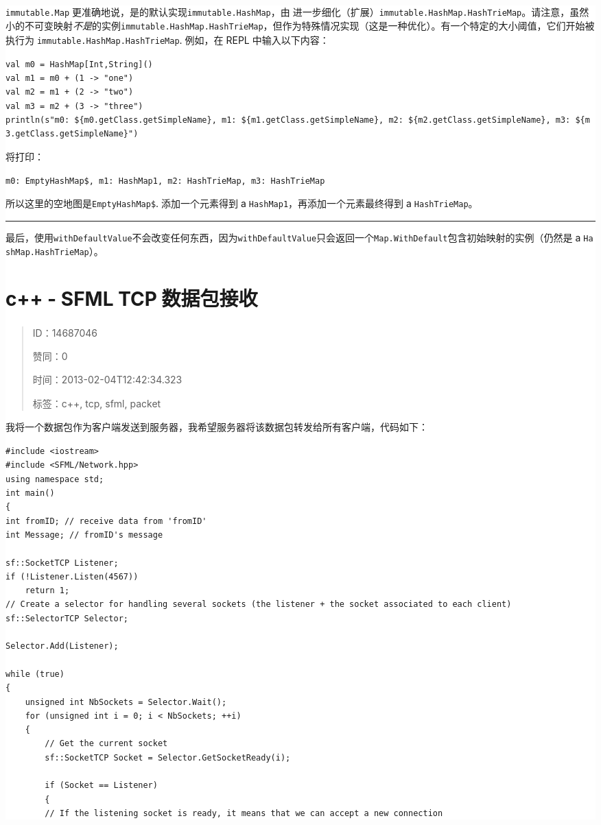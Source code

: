 `immutable.Map` 更准确地说，是的默认实现`immutable.HashMap`，由 进一步细化（扩展）`immutable.HashMap.HashTrieMap`。请注意，虽然小的不可变映射*不是*的实例`immutable.HashMap.HashTrieMap`，但作为特殊情况实现（这是一种优化）。有一个特定的大小阈值，它们开始被执行为 `immutable.HashMap.HashTrieMap`. 例如，在 REPL 中输入以下内容：

```
val m0 = HashMap[Int,String]()
val m1 = m0 + (1 -> "one")
val m2 = m1 + (2 -> "two")
val m3 = m2 + (3 -> "three")
println(s"m0: ${m0.getClass.getSimpleName}, m1: ${m1.getClass.getSimpleName}, m2: ${m2.getClass.getSimpleName}, m3: ${m3.getClass.getSimpleName}") 
```

将打印：

```
m0: EmptyHashMap$, m1: HashMap1, m2: HashTrieMap, m3: HashTrieMap 
```

所以这里的空地图是`EmptyHashMap$`. 添加一个元素得到 a `HashMap1`，再添加一个元素最终得到 a `HashTrieMap`。

* * *

最后，使用`withDefaultValue`不会改变任何东西，因为`withDefaultValue`只会返回一个`Map.WithDefault`包含初始映射的实例（仍然是 a `HashMap.HashTrieMap`）。

# c++ - SFML TCP 数据包接收

> ID：14687046
> 
> 赞同：0
> 
> 时间：2013-02-04T12:42:34.323
> 
> 标签：c++, tcp, sfml, packet

我将一个数据包作为客户端发送到服务器，我希望服务器将该数据包转发给所有客户端，代码如下：

```
#include <iostream>
#include <SFML/Network.hpp>
using namespace std;
int main()
{
int fromID; // receive data from 'fromID'
int Message; // fromID's message

sf::SocketTCP Listener;
if (!Listener.Listen(4567))
    return 1;
// Create a selector for handling several sockets (the listener + the socket associated to each client)
sf::SelectorTCP Selector;

Selector.Add(Listener);

while (true)
{
    unsigned int NbSockets = Selector.Wait();
    for (unsigned int i = 0; i < NbSockets; ++i)
    {
        // Get the current socket
        sf::SocketTCP Socket = Selector.GetSocketReady(i);

        if (Socket == Listener)
        {
        // If the listening socket is ready, it means that we can accept a new connection
```